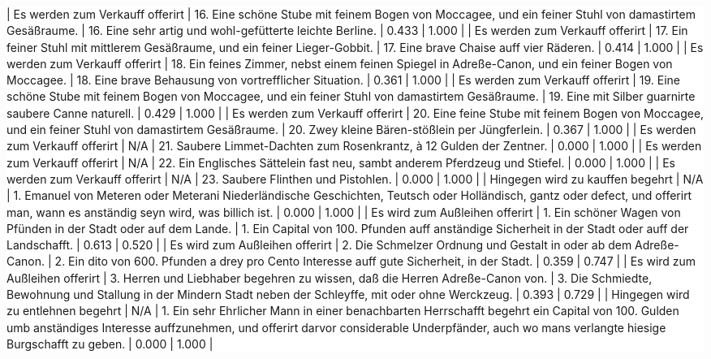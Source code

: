 | Es werden zum Verkauff offerirt | 16. Eine s<span class="diff">c</span>h<span class="diff">öne</span> <span class="diff">S</span>t<span class="diff">ube m</span>i<span class="diff">t feinem Bo</span>g<span class="diff">en von Moccagee,</span> und ei<span class="diff">n</span> <span class="diff">f</span>eine<span class="diff">r Stuhl von damastirtem Gesäßraume</span>. | 16. Eine s<span class="diff">e</span>h<span class="diff">r</span> <span class="diff">ar</span>tig und <span class="diff">wohl-gefütterte l</span>ei<span class="diff">chte</span> <span class="diff">B</span>e<span class="diff">rl</span>ine. | 0.433 | 1.000 |
| Es werden zum Verkauff offerirt | 17. Ein f<span class="diff">e</span>i<span class="diff">n</span>er <span class="diff">Stuhl mit mittl</span>ere<span class="diff">m Gesäßraume, u</span>n<span class="diff">d ein feiner Lieger-Gobbit</span>. | 17. Ein<span class="diff">e</span> <span class="diff">brave Chaise au</span>f<span class="diff">f v</span>ier <span class="diff">Räd</span>eren. | 0.414 | 1.000 |
| Es werden zum Verkauff offerirt | 18. Ein <span class="diff">f</span>e<span class="diff">in</span>es<span class="diff"> Zimmer, nebst einem feinen Spiegel in Adreße-Canon, </span>un<span class="diff">d ein feiner Bo</span>g<span class="diff">en</span> von <span class="diff">M</span>oc<span class="diff">c</span>a<span class="diff">gee</span>. | 18. Ein<span class="diff">e</span> <span class="diff">brav</span>e<span class="diff"> B</span>e<span class="diff">hau</span>sung von <span class="diff">v</span>o<span class="diff">rtreffli</span>c<span class="diff">her Situ</span>a<span class="diff">tion</span>. | 0.361 | 1.000 |
| Es werden zum Verkauff offerirt | 19. Eine <span class="diff">schöne Stube </span>mit <span class="diff">fe</span>i<span class="diff">nem Bogen von Moccagee, und ein fein</span>er <span class="diff">St</span>u<span class="diff">hl vo</span>n<span class="diff"> damast</span>irte<span class="diff">m</span> <span class="diff">Ge</span>s<span class="diff">äßr</span>au<span class="diff">m</span>e. | 19. Eine mit <span class="diff">S</span>i<span class="diff">lb</span>er <span class="diff">g</span>u<span class="diff">ar</span>nirte sau<span class="diff">b</span>e<span class="diff">re Canne naturell</span>. | 0.429 | 1.000 |
| Es werden zum Verkauff offerirt | 20. <span class="diff">Ein</span>e <span class="diff">f</span>eine <span class="diff">Stube mit feinem </span>B<span class="diff">og</span>en<span class="diff"> von Moccagee, und </span>ein fein<span class="diff">er Stuhl von damastirtem Gesäßraume</span>. | 20. <span class="diff">Zw</span>e<span class="diff">y</span> <span class="diff">kl</span>eine B<span class="diff">är</span>en<span class="diff">-stößl</span>ein <span class="diff">per Jüng</span>f<span class="diff">erl</span>ein. | 0.367 | 1.000 |
| Es werden zum Verkauff offerirt | N/A | 21. Saubere Limmet-Dachten zum Rosenkrantz, à 12 Gulden der Zentner. | 0.000 | 1.000 |
| Es werden zum Verkauff offerirt | N/A | 22. Ein Englisches Sättelein fast neu, sambt anderem Pferdzeug und Stiefel. | 0.000 | 1.000 |
| Es werden zum Verkauff offerirt | N/A | 23. Saubere Flinthen und Pistohlen. | 0.000 | 1.000 |
| Hingegen wird zu kauffen begehrt | N/A | 1. Emanuel von Meteren oder Meterani Niederländische Geschichten, Teutsch oder Holländisch, gantz oder defect, und offerirt man, wann es anständig seyn wird, was billich ist. | 0.000 | 1.000 |
| Es wird zum Außleihen offerirt | 1. Ein <span class="diff">schöner W</span>a<span class="diff">gen</span> von Pf<span class="diff">ü</span>nden in der Stadt oder auf de<span class="diff">m</span> Land<span class="diff">e</span>. | 1. Ein <span class="diff">C</span>a<span class="diff">pital</span> von <span class="diff">100. </span>Pf<span class="diff">u</span>nden<span class="diff"> auff anständige Sicherheit</span> in der Stadt oder auf<span class="diff">f</span> de<span class="diff">r</span> Land<span class="diff">schafft</span>. | 0.613 | 0.520 |
| Es wird zum Außleihen offerirt | 2. <span class="diff">D</span>ie Sch<span class="diff">melz</span>er<span class="diff"> Ordnung und G</span>e<span class="diff">s</span>t<span class="diff">alt</span> in <span class="diff">o</span>der a<span class="diff">b </span>d<span class="diff">em Adreße-Canon</span>. | 2. <span class="diff">E</span>i<span class="diff">n dito von 600. Pfunden a drey pro Cento Interesse auff gut</span>e S<span class="diff">i</span>cher<span class="diff">h</span>e<span class="diff">i</span>t<span class="diff">,</span> in der <span class="diff">St</span>ad<span class="diff">t</span>. | 0.359 | 0.747 |
| Es wird zum Außleihen offerirt | 3. <span class="diff">H</span>e<span class="diff">rr</span>en und <span class="diff">L</span>i<span class="diff">ebhab</span>er b<span class="diff">egehr</span>en <span class="diff">zu</span> <span class="diff">wiss</span>e<span class="diff">n</span>, d<span class="diff">aß</span> <span class="diff">di</span>e <span class="diff">H</span>er<span class="diff">r</span>e<span class="diff">n Adreße-Canon von</span>. | 3. <span class="diff">Di</span>e<span class="diff"> Schmi</span>e<span class="diff">dte, Bewoh</span>n<span class="diff">ung</span> und <span class="diff">Stallung </span>i<span class="diff">n d</span>er <span class="diff">Mindern Stadt ne</span>ben <span class="diff">der</span> <span class="diff">Schl</span>e<span class="diff">yffe</span>, <span class="diff">mit o</span>d<span class="diff">er</span> <span class="diff">ohn</span>e <span class="diff">W</span>er<span class="diff">ckz</span>e<span class="diff">ug</span>. | 0.393 | 0.729 |
| Hingegen wird zu entlehnen begehrt | N/A | 1. Ein sehr Ehrlicher Mann in einer benachbarten Herrschafft begehrt ein Capital von 100. Gulden umb anständiges Interesse auffzunehmen, und offerirt darvor considerable Underpfänder, auch wo mans verlangte hiesige Burgschafft zu geben. | 0.000 | 1.000 |